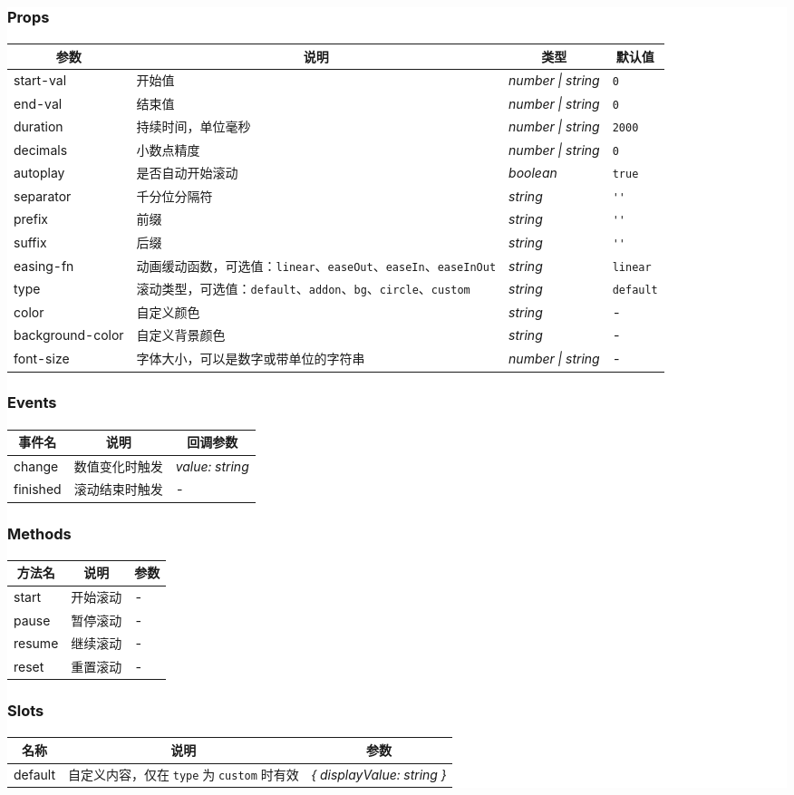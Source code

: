 ### Props

| 参数 | 说明 | 类型 | 默认值 |
| --- | --- | --- | --- |
| start-val | 开始值 | _number \| string_ | `0` |
| end-val | 结束值 | _number \| string_ | `0` |
| duration | 持续时间，单位毫秒 | _number \| string_ | `2000` |
| decimals | 小数点精度 | _number \| string_ | `0` |
| autoplay | 是否自动开始滚动 | _boolean_ | `true` |
| separator | 千分位分隔符 | _string_ | `''` |
| prefix | 前缀 | _string_ | `''` |
| suffix | 后缀 | _string_ | `''` |
| easing-fn | 动画缓动函数，可选值：`linear`、`easeOut`、`easeIn`、`easeInOut` | _string_ | `linear` |
| type | 滚动类型，可选值：`default`、`addon`、`bg`、`circle`、`custom` | _string_ | `default` |
| color | 自定义颜色 | _string_ | - |
| background-color | 自定义背景颜色 | _string_ | - |
| font-size | 字体大小，可以是数字或带单位的字符串 | _number \| string_ | - |

### Events

| 事件名 | 说明 | 回调参数 |
| --- | --- | --- |
| change | 数值变化时触发 | _value: string_ |
| finished | 滚动结束时触发 | - |

### Methods

| 方法名 | 说明 | 参数 |
| --- | --- | --- |
| start | 开始滚动 | - |
| pause | 暂停滚动 | - |
| resume | 继续滚动 | - |
| reset | 重置滚动 | - |

### Slots

| 名称 | 说明 | 参数 |
| --- | --- | --- |
| default | 自定义内容，仅在 `type` 为 `custom` 时有效 | _{ displayValue: string }_ |
